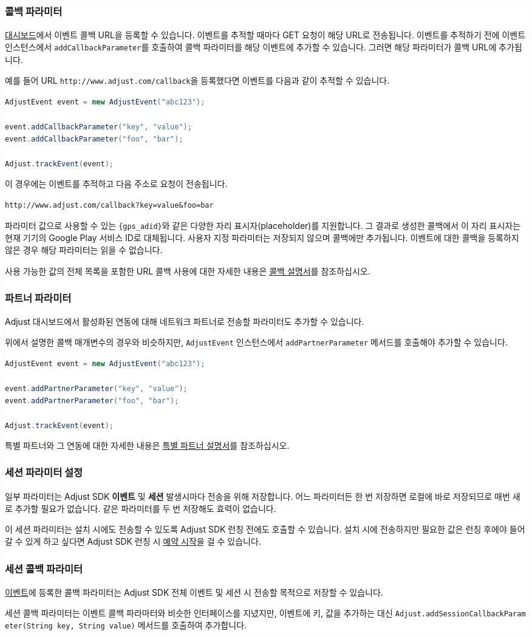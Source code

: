 ### <a id="callback-parameters">콜백 파라미터

[대시보드][adjust.com]에서 이벤트 콜백 URL을 등록할 수 있습니다. 이벤트를 추적할 때마다 GET 요청이 해당 URL로 전송됩니다. 이벤트를 추적하기 전에 이벤트 인스턴스에서 `addCallbackParameter`를 호출하여 콜백 파라미터를 해당 이벤트에 추가할 수 있습니다. 그러면 해당 파라미터가 콜백 URL에 추가됩니다.

예를 들어 URL `http://www.adjust.com/callback`을 등록했다면 이벤트를 다음과 같이 추적할 수 있습니다.

```java
AdjustEvent event = new AdjustEvent("abc123");

event.addCallbackParameter("key", "value");
event.addCallbackParameter("foo", "bar");

Adjust.trackEvent(event);
```

이 경우에는 이벤트를 추적하고 다음 주소로 요청이 전송됩니다.

```
http://www.adjust.com/callback?key=value&foo=bar
```

파라미터 값으로 사용할 수 있는 `{gps_adid}`와 같은 다양한 자리 표시자(placeholder)를 지원합니다. 그 결과로 생성한 콜백에서 이 자리 표시자는 현재 기기의 Google Play 서비스 ID로 대체됩니다. 사용자 지정 파라미터는 저장되지 않으며 콜백에만 추가됩니다. 이벤트에 대한 콜백을 등록하지 않은 경우 해당 파라미터는 읽을 수 없습니다.

사용 가능한 값의 전체 목록을 포함한 URL 콜백 사용에 대한 자세한 내용은 [콜백 설명서][callbacks-guide]를 참조하십시오.

### <a id="partner-parameters">파트너 파라미터

Adjust 대시보드에서 활성화된 연동에 대해 네트워크 파트너로 전송할 파라미터도 추가할 수 있습니다.

위에서 설명한 콜백 매개변수의 경우와 비슷하지만, `AdjustEvent` 인스턴스에서 `addPartnerParameter` 메서드를 호출해야 추가할 수 있습니다.

```java
AdjustEvent event = new AdjustEvent("abc123");

event.addPartnerParameter("key", "value");
event.addPartnerParameter("foo", "bar");

Adjust.trackEvent(event);
```

특별 파트너와 그 연동에 대한 자세한 내용은 [특별 파트너 설명서][special-partners]를 참조하십시오.

### <a id="session-parameters">세션 파라미터 설정

일부 파라미터는 Adjust SDK **이벤트** 및 **세션** 발생시마다 전송을 위해 저장합니다. 어느 파라미터든 한 번 저장하면 로컬에 바로 저장되므로 매번 새로 추가할 필요가 없습니다. 같은 파라미터를 두 번 저장해도 효력이 없습니다.

이 세션 파라미터는 설치 시에도 전송할 수 있도록 Adjust SDK 런칭 전에도 호출할 수 있습니다. 설치 시에 전송하지만 필요한 값은 런칭 후에야 들어갈 수 있게 하고 싶다면 Adjust SDK 런칭 시 [예약 시작](#delay-start)을 걸 수 있습니다. 

### <a id="session-callback-parameters">세션 콜백 파라미터

[이벤트](#callback-parameters)에 등록한 콜백 파라미터는 Adjust SDK 전체 이벤트 및 세션 시 전송할 목적으로 저장할 수 있습니다.

세션 콜백 파라미터는 이벤트 콜백 파라마터와 비슷한 인터페이스를 지녔지만, 이벤트에 키, 값을 추가하는 대신 `Adjust.addSessionCallbackParameter(String key, String value)` 메서드를 호출하여 추가합니다.


[dashboard]:                      http://adjust.com
[adjust.com]:                     http://adjust.com
[maven]:                          http://maven.org
[example]:                        https://github.com/adjust/android_sdk/tree/master/Adjust/example
[releases]:                       https://github.com/adjust/adjust_android_sdk/releases
[referrer]:                       https://github.com/adjust/sdks/blob/master/doc/ko-sdks/referrer.md
[google_ad_id]:                   https://support.google.com/googleplay/android-developer/answer/6048248?hl=en
[event-tracking]:                 https://docs.adjust.com/ko/event-tracking
[callbacks-guide]:                https://docs.adjust.com/ko/callbacks
[application_name]:               http://developer.android.com/guide/topics/manifest/application-element.html#nm
[special-partners]:               https://docs.adjust.com/ko/special-partners
[attribution-data]:               https://github.com/adjust/sdks/blob/master/doc/attribution-data.md
[android-dashboard]:              http://developer.android.com/about/dashboards/index.html
[currency-conversion]:            https://docs.adjust.com/ko/event-tracking/#part-7
[android_application]:            http://developer.android.com/reference/android/app/Application.html
[android-launch-modes]:           https://developer.android.com/guide/topics/manifest/activity-element.html
[google_play_services]:           http://developer.android.com/google/play-services/setup.html
[activity_resume_pause]:          doc/activity_resume_pause.md
[reattribution-with-deeplinks]:   https://docs.adjust.com/ko/deeplinking/#part-6-1
[android-purchase-verification]:  https://github.com/adjust/android_purchase_sdk
[activity]:                     https://raw.github.com/adjust/sdks/master/Resources/android/v4/14_activity.png
[proguard]:                     https://raw.github.com/adjust/sdks/master/Resources/android/v4/08_proguard_new.png
[receiver]:                     https://raw.github.com/adjust/sdks/master/Resources/android/v4/09_receiver.png
[gradle_gps]:                   https://raw.github.com/adjust/sdks/master/Resources/android/v4/05_gradle_gps.png
[log_message]:                  https://raw.github.com/adjust/sdks/master/Resources/android/v4/15_log_message.png
[manifest_gps]:                 https://raw.github.com/adjust/sdks/master/Resources/android/v4/06_manifest_gps.png
[gradle_adjust]:                https://raw.github.com/adjust/sdks/master/Resources/android/v4/04_gradle_adjust.png
[import_module]:                https://raw.github.com/adjust/sdks/master/Resources/android/v4/01_import_module.png
[select_module]:                https://raw.github.com/adjust/sdks/master/Resources/android/v4/02_select_module.png
[imported_module]:              https://raw.github.com/adjust/sdks/master/Resources/android/v4/03_imported_module.png
[application_class]:            https://raw.github.com/adjust/sdks/master/Resources/android/v4/11_application_class.png
[application_config]:           https://raw.github.com/adjust/sdks/master/Resources/android/v4/13_application_config.png
[manifest_permissions]:         https://raw.github.com/adjust/sdks/master/Resources/android/v4/07_manifest_permissions.png
[manifest_application]:         https://raw.github.com/adjust/sdks/master/Resources/android/v4/12_manifest_application.png
[activity_lifecycle_class]:     https://raw.github.com/adjust/sdks/master/Resources/android/v4/16_activity_lifecycle_class.png
[activity_lifecycle_methods]:   https://raw.github.com/adjust/sdks/master/Resources/android/v4/17_activity_lifecycle_methods.png
[activity_lifecycle_register]:  https://raw.github.com/adjust/sdks/master/Resources/android/v4/18_activity_lifecycle_register.png